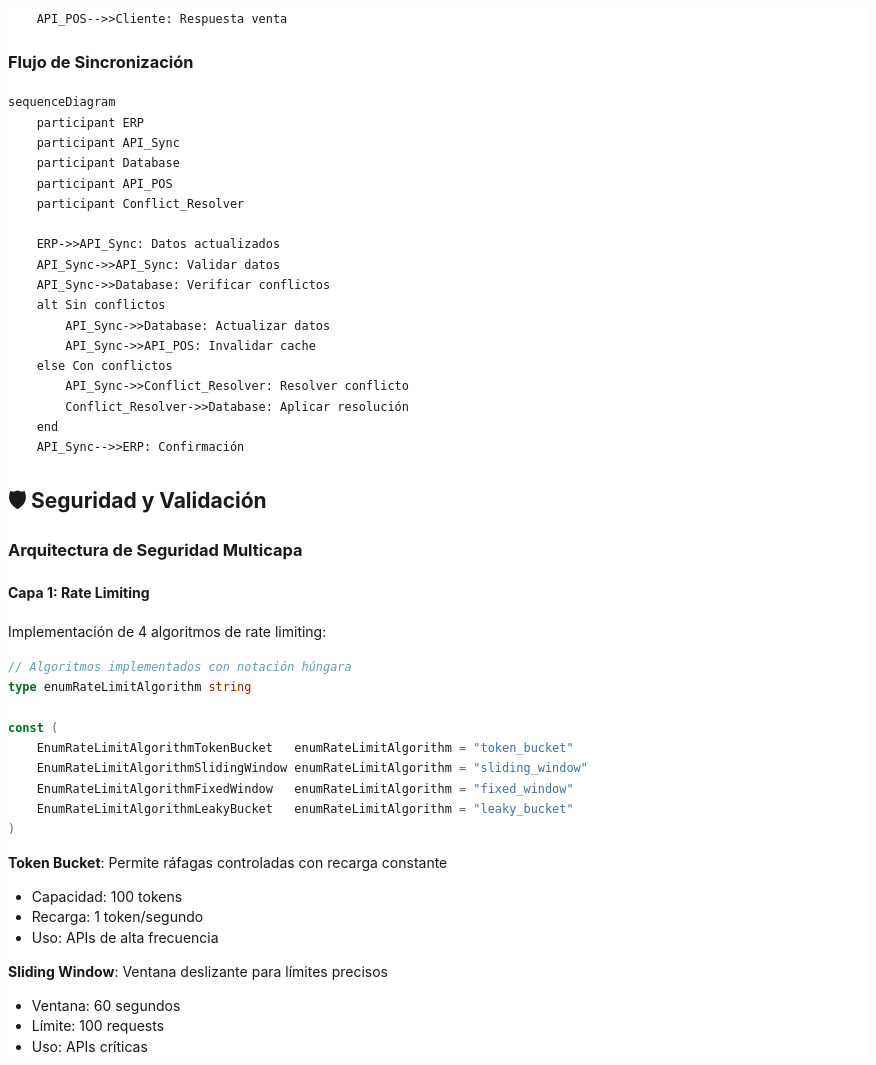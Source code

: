 ```mermaid
    API_POS-->>Cliente: Respuesta venta
```

### **Flujo de Sincronización**

```mermaid
sequenceDiagram
    participant ERP
    participant API_Sync
    participant Database
    participant API_POS
    participant Conflict_Resolver
    
    ERP->>API_Sync: Datos actualizados
    API_Sync->>API_Sync: Validar datos
    API_Sync->>Database: Verificar conflictos
    alt Sin conflictos
        API_Sync->>Database: Actualizar datos
        API_Sync->>API_POS: Invalidar cache
    else Con conflictos
        API_Sync->>Conflict_Resolver: Resolver conflicto
        Conflict_Resolver->>Database: Aplicar resolución
    end
    API_Sync-->>ERP: Confirmación
```

## 🛡️ **Seguridad y Validación**

### **Arquitectura de Seguridad Multicapa**

#### **Capa 1: Rate Limiting**

Implementación de 4 algoritmos de rate limiting:

```go
// Algoritmos implementados con notación húngara
type enumRateLimitAlgorithm string

const (
    EnumRateLimitAlgorithmTokenBucket   enumRateLimitAlgorithm = "token_bucket"
    EnumRateLimitAlgorithmSlidingWindow enumRateLimitAlgorithm = "sliding_window"
    EnumRateLimitAlgorithmFixedWindow   enumRateLimitAlgorithm = "fixed_window"
    EnumRateLimitAlgorithmLeakyBucket   enumRateLimitAlgorithm = "leaky_bucket"
)
```

**Token Bucket**: Permite ráfagas controladas con recarga constante
- Capacidad: 100 tokens
- Recarga: 1 token/segundo
- Uso: APIs de alta frecuencia

**Sliding Window**: Ventana deslizante para límites precisos
- Ventana: 60 segundos
- Límite: 100 requests
- Uso: APIs críticas
